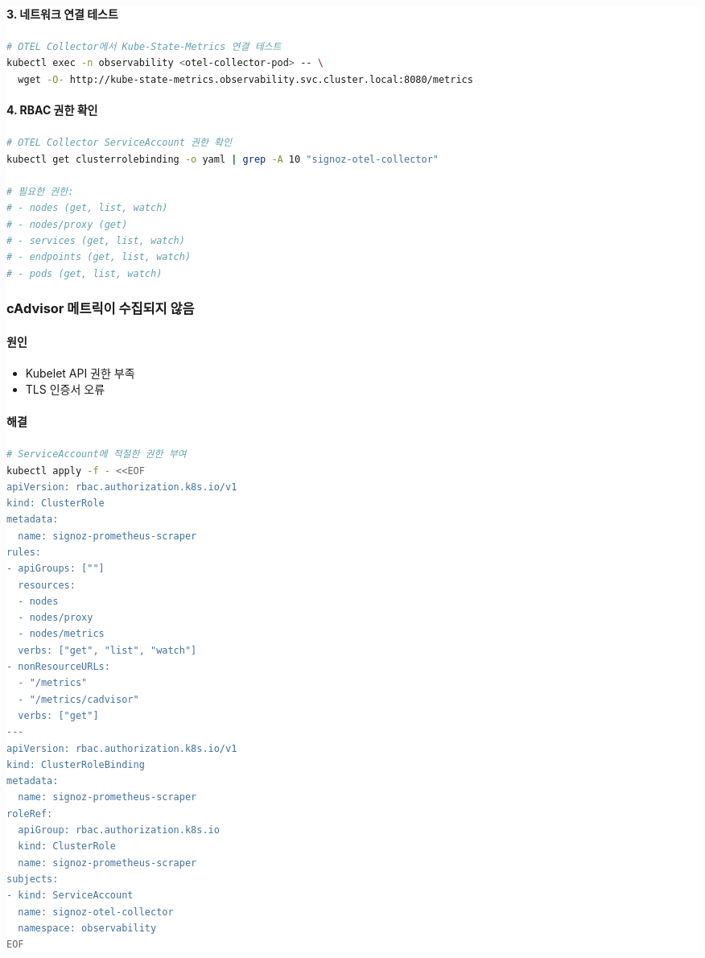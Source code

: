 #### 3. 네트워크 연결 테스트
```bash
# OTEL Collector에서 Kube-State-Metrics 연결 테스트
kubectl exec -n observability <otel-collector-pod> -- \
  wget -O- http://kube-state-metrics.observability.svc.cluster.local:8080/metrics
```

#### 4. RBAC 권한 확인
```bash
# OTEL Collector ServiceAccount 권한 확인
kubectl get clusterrolebinding -o yaml | grep -A 10 "signoz-otel-collector"

# 필요한 권한:
# - nodes (get, list, watch)
# - nodes/proxy (get)
# - services (get, list, watch)
# - endpoints (get, list, watch)
# - pods (get, list, watch)
```

### cAdvisor 메트릭이 수집되지 않음

#### 원인
- Kubelet API 권한 부족
- TLS 인증서 오류

#### 해결
```bash
# ServiceAccount에 적절한 권한 부여
kubectl apply -f - <<EOF
apiVersion: rbac.authorization.k8s.io/v1
kind: ClusterRole
metadata:
  name: signoz-prometheus-scraper
rules:
- apiGroups: [""]
  resources:
  - nodes
  - nodes/proxy
  - nodes/metrics
  verbs: ["get", "list", "watch"]
- nonResourceURLs:
  - "/metrics"
  - "/metrics/cadvisor"
  verbs: ["get"]
---
apiVersion: rbac.authorization.k8s.io/v1
kind: ClusterRoleBinding
metadata:
  name: signoz-prometheus-scraper
roleRef:
  apiGroup: rbac.authorization.k8s.io
  kind: ClusterRole
  name: signoz-prometheus-scraper
subjects:
- kind: ServiceAccount
  name: signoz-otel-collector
  namespace: observability
EOF
```
